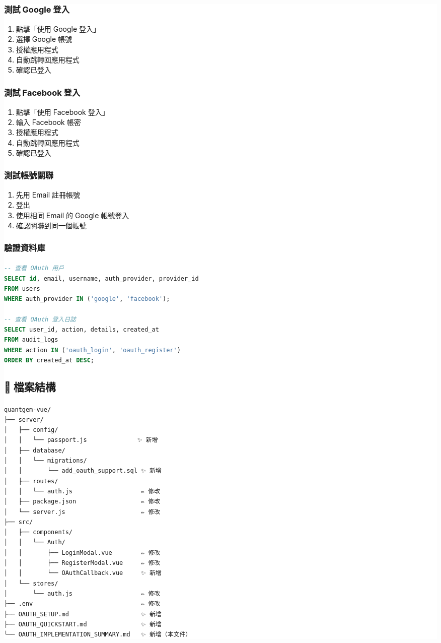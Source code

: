 ### 測試 Google 登入
1. 點擊「使用 Google 登入」
2. 選擇 Google 帳號
3. 授權應用程式
4. 自動跳轉回應用程式
5. 確認已登入

### 測試 Facebook 登入
1. 點擊「使用 Facebook 登入」
2. 輸入 Facebook 帳密
3. 授權應用程式
4. 自動跳轉回應用程式
5. 確認已登入

### 測試帳號關聯
1. 先用 Email 註冊帳號
2. 登出
3. 使用相同 Email 的 Google 帳號登入
4. 確認關聯到同一個帳號

### 驗證資料庫
```sql
-- 查看 OAuth 用戶
SELECT id, email, username, auth_provider, provider_id 
FROM users 
WHERE auth_provider IN ('google', 'facebook');

-- 查看 OAuth 登入日誌
SELECT user_id, action, details, created_at 
FROM audit_logs 
WHERE action IN ('oauth_login', 'oauth_register')
ORDER BY created_at DESC;
```

## 📁 檔案結構

```
quantgem-vue/
├── server/
│   ├── config/
│   │   └── passport.js              ✨ 新增
│   ├── database/
│   │   └── migrations/
│   │       └── add_oauth_support.sql ✨ 新增
│   ├── routes/
│   │   └── auth.js                   ✏️ 修改
│   ├── package.json                  ✏️ 修改
│   └── server.js                     ✏️ 修改
├── src/
│   ├── components/
│   │   └── Auth/
│   │       ├── LoginModal.vue        ✏️ 修改
│   │       ├── RegisterModal.vue     ✏️ 修改
│   │       └── OAuthCallback.vue     ✨ 新增
│   └── stores/
│       └── auth.js                   ✏️ 修改
├── .env                              ✏️ 修改
├── OAUTH_SETUP.md                    ✨ 新增
├── OAUTH_QUICKSTART.md               ✨ 新增
└── OAUTH_IMPLEMENTATION_SUMMARY.md   ✨ 新增（本文件）
```
